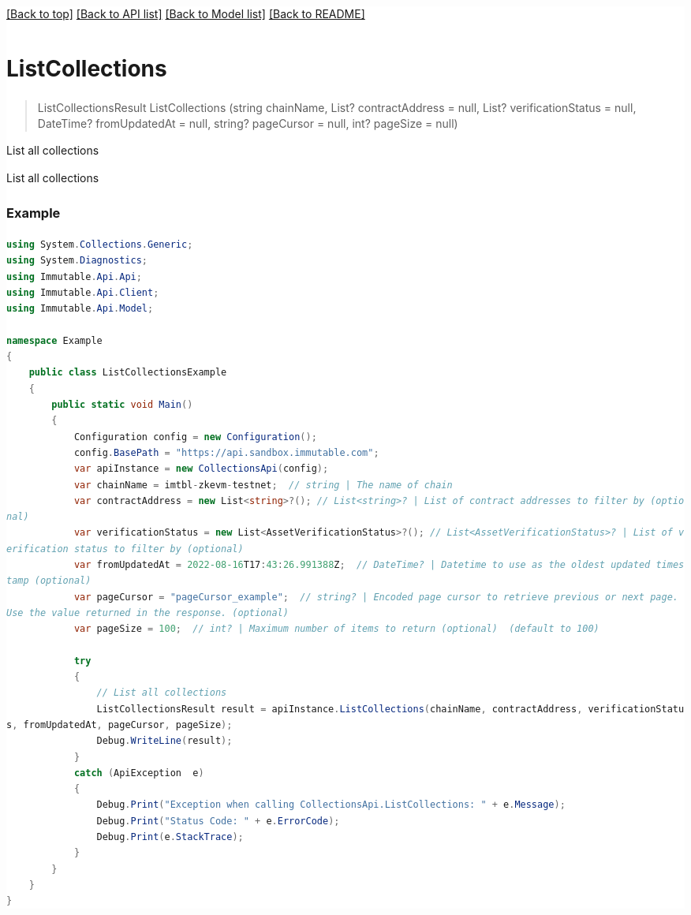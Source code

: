 [[Back to top]](#) [[Back to API list]](../README.md#documentation-for-api-endpoints) [[Back to Model list]](../README.md#documentation-for-models) [[Back to README]](../README.md)

<a id="listcollections"></a>
# **ListCollections**
> ListCollectionsResult ListCollections (string chainName, List<string>? contractAddress = null, List<AssetVerificationStatus>? verificationStatus = null, DateTime? fromUpdatedAt = null, string? pageCursor = null, int? pageSize = null)

List all collections

List all collections

### Example
```csharp
using System.Collections.Generic;
using System.Diagnostics;
using Immutable.Api.Api;
using Immutable.Api.Client;
using Immutable.Api.Model;

namespace Example
{
    public class ListCollectionsExample
    {
        public static void Main()
        {
            Configuration config = new Configuration();
            config.BasePath = "https://api.sandbox.immutable.com";
            var apiInstance = new CollectionsApi(config);
            var chainName = imtbl-zkevm-testnet;  // string | The name of chain
            var contractAddress = new List<string>?(); // List<string>? | List of contract addresses to filter by (optional) 
            var verificationStatus = new List<AssetVerificationStatus>?(); // List<AssetVerificationStatus>? | List of verification status to filter by (optional) 
            var fromUpdatedAt = 2022-08-16T17:43:26.991388Z;  // DateTime? | Datetime to use as the oldest updated timestamp (optional) 
            var pageCursor = "pageCursor_example";  // string? | Encoded page cursor to retrieve previous or next page. Use the value returned in the response. (optional) 
            var pageSize = 100;  // int? | Maximum number of items to return (optional)  (default to 100)

            try
            {
                // List all collections
                ListCollectionsResult result = apiInstance.ListCollections(chainName, contractAddress, verificationStatus, fromUpdatedAt, pageCursor, pageSize);
                Debug.WriteLine(result);
            }
            catch (ApiException  e)
            {
                Debug.Print("Exception when calling CollectionsApi.ListCollections: " + e.Message);
                Debug.Print("Status Code: " + e.ErrorCode);
                Debug.Print(e.StackTrace);
            }
        }
    }
}
```
